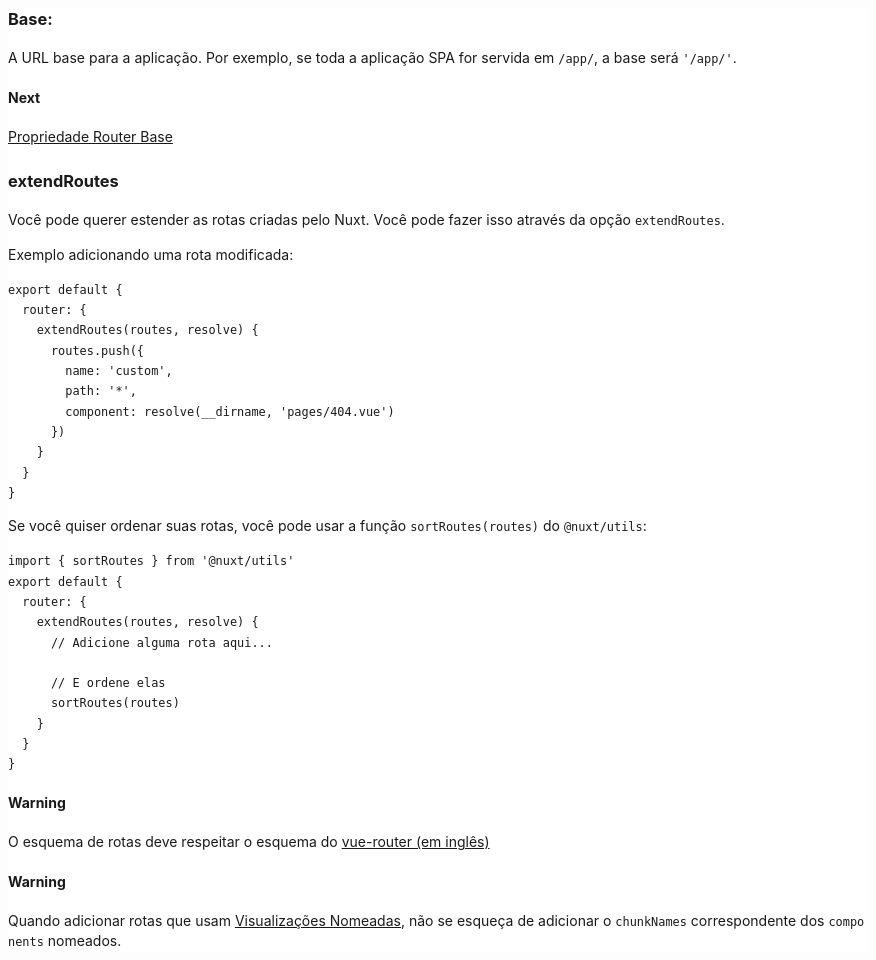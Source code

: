 ### Base:

A URL base para a aplicação. Por exemplo, se toda a aplicação SPA for servida em `/app/`, a base será `'/app/'`.

#### Next
[Propriedade Router Base](./configuration-glossary/configuration-router#base)


### extendRoutes

Você pode querer estender as rotas criadas pelo Nuxt. Você pode fazer isso através da opção `extendRoutes`.

Exemplo adicionando uma rota modificada:

```js{}[nuxt.config.js]
export default {
  router: {
    extendRoutes(routes, resolve) {
      routes.push({
        name: 'custom',
        path: '*',
        component: resolve(__dirname, 'pages/404.vue')
      })
    }
  }
}
```

Se você quiser ordenar suas rotas, você pode usar a função `sortRoutes(routes)` do `@nuxt/utils`:

```js{}[nuxt.config.js]
import { sortRoutes } from '@nuxt/utils'
export default {
  router: {
    extendRoutes(routes, resolve) {
      // Adicione alguma rota aqui...

      // E ordene elas
      sortRoutes(routes)
    }
  }
}
```

#### Warning
O esquema de rotas deve respeitar o esquema do [vue-router (em inglês)](https://v3.router.vuejs.org)


#### Warning
Quando adicionar rotas que usam [Visualizações Nomeadas](./features/file-system-routing#nested-routes), não se esqueça de adicionar o `chunkNames` correspondente dos `components` nomeados.
